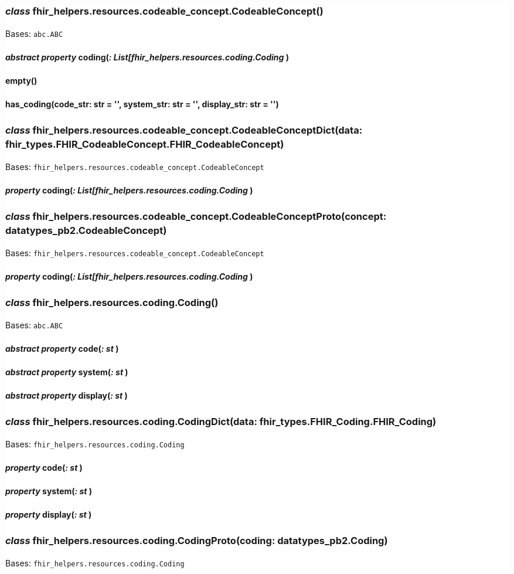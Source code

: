 ### _class_ fhir_helpers.resources.codeable_concept.CodeableConcept()
Bases: `abc.ABC`


#### _abstract property_ coding(_: List[fhir_helpers.resources.coding.Coding_ )

#### empty()

#### has_coding(code_str: str = '', system_str: str = '', display_str: str = '')

### _class_ fhir_helpers.resources.codeable_concept.CodeableConceptDict(data: fhir_types.FHIR_CodeableConcept.FHIR_CodeableConcept)
Bases: `fhir_helpers.resources.codeable_concept.CodeableConcept`


#### _property_ coding(_: List[fhir_helpers.resources.coding.Coding_ )

### _class_ fhir_helpers.resources.codeable_concept.CodeableConceptProto(concept: datatypes_pb2.CodeableConcept)
Bases: `fhir_helpers.resources.codeable_concept.CodeableConcept`


#### _property_ coding(_: List[fhir_helpers.resources.coding.Coding_ )

### _class_ fhir_helpers.resources.coding.Coding()
Bases: `abc.ABC`


#### _abstract property_ code(_: st_ )

#### _abstract property_ system(_: st_ )

#### _abstract property_ display(_: st_ )

### _class_ fhir_helpers.resources.coding.CodingDict(data: fhir_types.FHIR_Coding.FHIR_Coding)
Bases: `fhir_helpers.resources.coding.Coding`


#### _property_ code(_: st_ )

#### _property_ system(_: st_ )

#### _property_ display(_: st_ )

### _class_ fhir_helpers.resources.coding.CodingProto(coding: datatypes_pb2.Coding)
Bases: `fhir_helpers.resources.coding.Coding`
